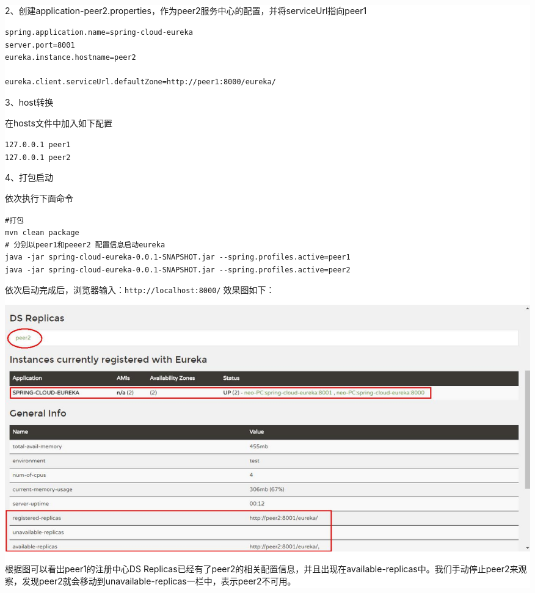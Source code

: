 2、创建application-peer2.properties，作为peer2服务中心的配置，并将serviceUrl指向peer1

```properties
spring.application.name=spring-cloud-eureka
server.port=8001
eureka.instance.hostname=peer2

eureka.client.serviceUrl.defaultZone=http://peer1:8000/eureka/
```

3、host转换

在hosts文件中加入如下配置

```properties
127.0.0.1 peer1  
127.0.0.1 peer2  
```

4、打包启动

依次执行下面命令

```properties
#打包
mvn clean package
# 分别以peer1和peeer2 配置信息启动eureka
java -jar spring-cloud-eureka-0.0.1-SNAPSHOT.jar --spring.profiles.active=peer1
java -jar spring-cloud-eureka-0.0.1-SNAPSHOT.jar --spring.profiles.active=peer2
```

依次启动完成后，浏览器输入：`http://localhost:8000/` 效果图如下：

![img](StudyGoup.assets/eureka-two.jpg)

根据图可以看出peer1的注册中心DS Replicas已经有了peer2的相关配置信息，并且出现在available-replicas中。我们手动停止peer2来观察，发现peer2就会移动到unavailable-replicas一栏中，表示peer2不可用。
